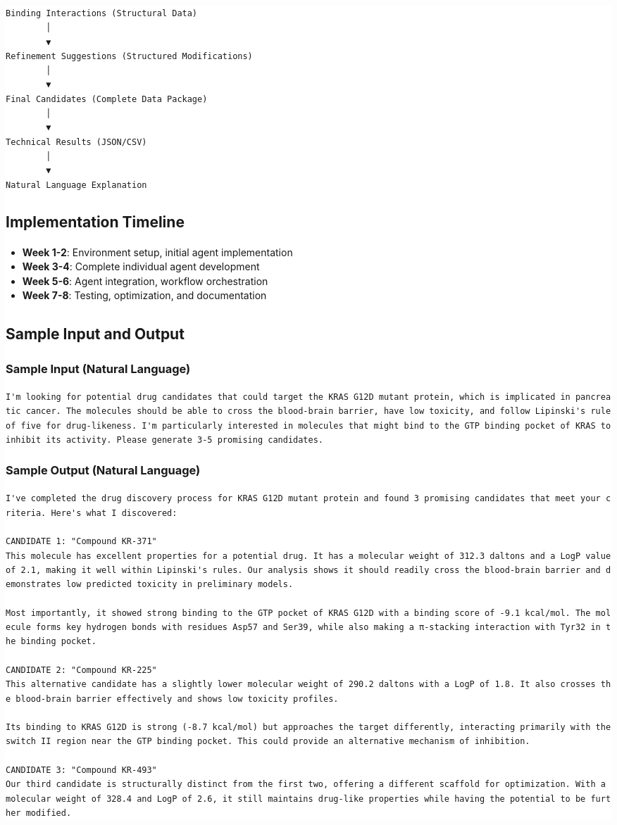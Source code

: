 ```
Binding Interactions (Structural Data)
        │
        ▼
Refinement Suggestions (Structured Modifications)
        │
        ▼
Final Candidates (Complete Data Package)
        │
        ▼
Technical Results (JSON/CSV)
        │
        ▼
Natural Language Explanation
```

## Implementation Timeline

- **Week 1-2**: Environment setup, initial agent implementation
- **Week 3-4**: Complete individual agent development
- **Week 5-6**: Agent integration, workflow orchestration
- **Week 7-8**: Testing, optimization, and documentation

## Sample Input and Output

### Sample Input (Natural Language)

```
I'm looking for potential drug candidates that could target the KRAS G12D mutant protein, which is implicated in pancreatic cancer. The molecules should be able to cross the blood-brain barrier, have low toxicity, and follow Lipinski's rule of five for drug-likeness. I'm particularly interested in molecules that might bind to the GTP binding pocket of KRAS to inhibit its activity. Please generate 3-5 promising candidates.
```

### Sample Output (Natural Language)

```
I've completed the drug discovery process for KRAS G12D mutant protein and found 3 promising candidates that meet your criteria. Here's what I discovered:

CANDIDATE 1: "Compound KR-371"
This molecule has excellent properties for a potential drug. It has a molecular weight of 312.3 daltons and a LogP value of 2.1, making it well within Lipinski's rules. Our analysis shows it should readily cross the blood-brain barrier and demonstrates low predicted toxicity in preliminary models.

Most importantly, it showed strong binding to the GTP pocket of KRAS G12D with a binding score of -9.1 kcal/mol. The molecule forms key hydrogen bonds with residues Asp57 and Ser39, while also making a π-stacking interaction with Tyr32 in the binding pocket.

CANDIDATE 2: "Compound KR-225"
This alternative candidate has a slightly lower molecular weight of 290.2 daltons with a LogP of 1.8. It also crosses the blood-brain barrier effectively and shows low toxicity profiles.

Its binding to KRAS G12D is strong (-8.7 kcal/mol) but approaches the target differently, interacting primarily with the switch II region near the GTP binding pocket. This could provide an alternative mechanism of inhibition.

CANDIDATE 3: "Compound KR-493"
Our third candidate is structurally distinct from the first two, offering a different scaffold for optimization. With a molecular weight of 328.4 and LogP of 2.6, it still maintains drug-like properties while having the potential to be further modified.

```